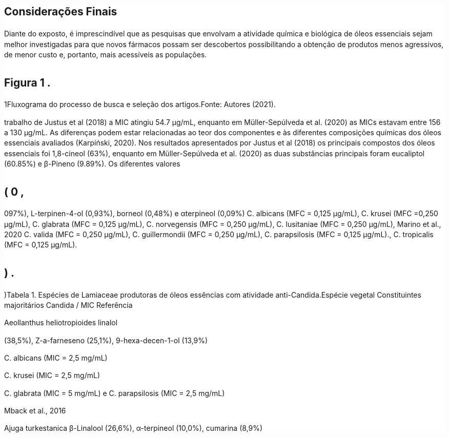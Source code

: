 
## Considerações Finais

Diante do exposto, é imprescindível que as pesquisas que envolvam a atividade química e biológica de óleos essenciais sejam melhor investigadas para que novos fármacos possam ser descobertos possibilitando a obtenção de produtos menos agressivos, de menor custo e, portanto, mais acessíveis as populações.

## Figura 1 .
1Fluxograma do processo de busca e seleção dos artigos.Fonte: Autores (2021).


trabalho de Justus et al (2018) a MIC atingiu 54.7 µg/mL, enquanto em Müller-Sepúlveda et al. (2020) as MICs estavam entre 156 a 130 µg/mL. As diferenças podem estar relacionadas ao teor dos componentes e às diferentes composições químicas dos óleos essenciais avaliados (Karpiński, 2020). Nos resultados apresentados por Justus et al (2018) os principais compostos dos óleos essenciais foi 1,8-cineol (63%), enquanto em Müller-Sepúlveda et al. (2020) as duas substâncias principais foram eucaliptol (60.85%) e β-Pineno (9.89%). Os diferentes valores

## ( 0 ,
097%), L-terpinen-4-ol (0,93%), borneol (0,48%) e αterpineol (0,09%) C. albicans (MFC = 0,125 µg/mL), C. krusei (MFC =0,250 µg/mL), C. glabrata (MFC = 0,125 µg/mL), C. norvegensis (MFC = 0,250 µg/mL), C. lusitaniae (MFC = 0,250 µg/mL), Marino et al., 2020 C. valida (MFC = 0,250 µg/mL), C. guillermondii (MFC = 0,250 µg/mL), C. parapsilosis (MFC = 0,125 µg/mL)., C. tropicalis (MFC = 0,125 µg/mL).

## ) .
)Tabela 1. Espécies de Lamiaceae produtoras de óleos essências com atividade anti-Candida.Espécie vegetal 
Constituintes majoritários 
Candida / MIC 
Referência 

Aeollanthus heliotropioides 
linalol 

(38,5%), Z-a-farneseno 
(25,1%), 9-hexa-decen-1-ol 
(13,9%) 

C. albicans (MIC = 2,5 
mg/mL) 

C. krusei (MIC = 2,5 
mg/mL) 

C. glabrata (MIC = 5 
mg/mL) e C. parapsilosis 
(MIC = 2,5 mg/mL) 

Mback et al., 2016 

Ajuga turkestanica 
β-Linalool (26,6%), α-terpineol 
(10,0%), cumarina (8,9%) 
